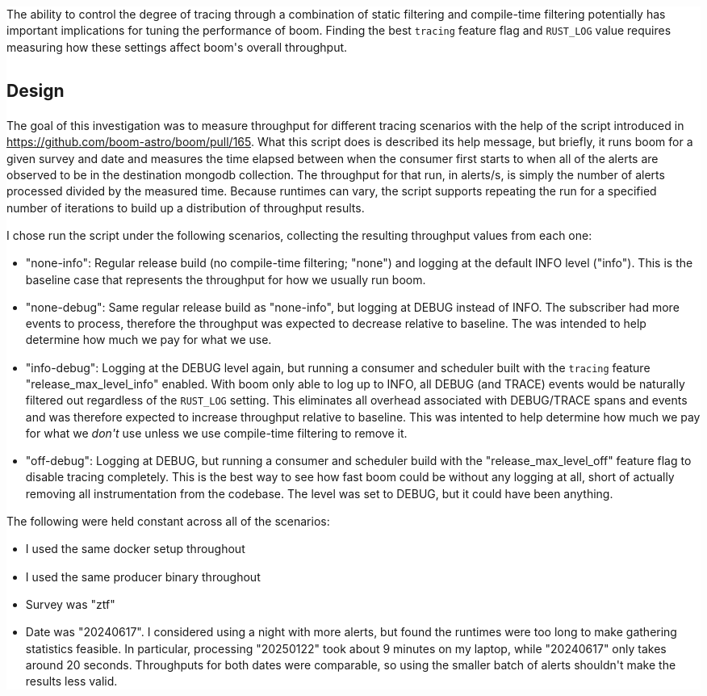 The ability to control the degree of tracing through a combination of static
filtering and compile-time filtering potentially has important implications for
tuning the performance of boom. Finding the best `tracing` feature flag and
`RUST_LOG` value requires measuring how these settings affect boom's overall
throughput.

## Design

The goal of this investigation was to measure throughput for different tracing
scenarios with the help of the script introduced in
https://github.com/boom-astro/boom/pull/165. What this script does is described
its help message, but briefly, it runs boom for a given survey and date and
measures the time elapsed between when the consumer first starts to when all of
the alerts are observed to be in the destination mongodb collection. The
throughput for that run, in alerts/s, is simply the number of alerts processed
divided by the measured time. Because runtimes can vary, the script supports
repeating the run for a specified number of iterations to build up a
distribution of throughput results.

I chose run the script under the following scenarios, collecting the resulting
throughput values from each one:

* "none-info": Regular release build (no compile-time filtering; "none") and
  logging at the default INFO level ("info"). This is the baseline case that
  represents the throughput for how we usually run boom.

* "none-debug": Same regular release build as "none-info", but logging at DEBUG
  instead of INFO. The subscriber had more events to process, therefore the
  throughput was expected to decrease relative to baseline. The was intended to
  help determine how much we pay for what we use.

* "info-debug": Logging at the DEBUG level again, but running a consumer and
  scheduler built with the `tracing` feature "release_max_level_info" enabled.
  With boom only able to log up to INFO, all DEBUG (and TRACE) events would be
  naturally filtered out regardless of the `RUST_LOG` setting. This eliminates
  all overhead associated with DEBUG/TRACE spans and events and was therefore
  expected to increase throughput relative to baseline. This was intented to
  help determine how much we pay for what we *don't* use unless we use
  compile-time filtering to remove it.

* "off-debug": Logging at DEBUG, but running a consumer and scheduler build with
  the "release_max_level_off" feature flag to disable tracing completely. This
  is the best way to see how fast boom could be without any logging at all,
  short of actually removing all instrumentation from the codebase. The level
  was set to DEBUG, but it could have been anything.

The following were held constant across all of the scenarios:

* I used the same docker setup throughout

* I used the same producer binary throughout

* Survey was "ztf"

* Date was "20240617". I considered using a night with more alerts, but found
  the runtimes were too long to make gathering statistics feasible. In
  particular, processing "20250122" took about 9 minutes on my laptop, while
  "20240617" only takes around 20 seconds. Throughputs for both dates were
  comparable, so using the smaller batch of alerts shouldn't make the results
  less valid.

